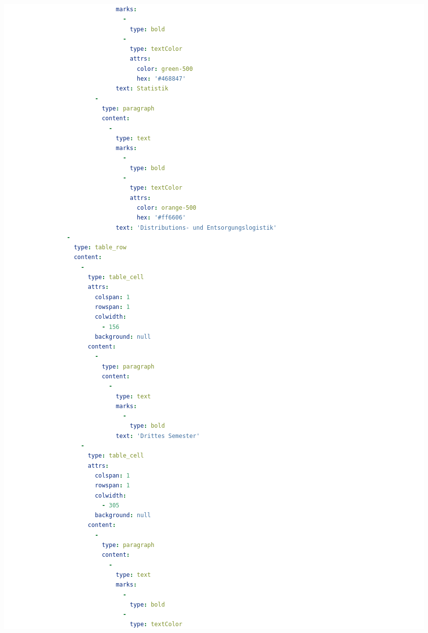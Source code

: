 ```yaml
                                marks:
                                  -
                                    type: bold
                                  -
                                    type: textColor
                                    attrs:
                                      color: green-500
                                      hex: '#468847'
                                text: Statistik
                          -
                            type: paragraph
                            content:
                              -
                                type: text
                                marks:
                                  -
                                    type: bold
                                  -
                                    type: textColor
                                    attrs:
                                      color: orange-500
                                      hex: '#ff6606'
                                text: 'Distributions- und Entsorgungslogistik'
                  -
                    type: table_row
                    content:
                      -
                        type: table_cell
                        attrs:
                          colspan: 1
                          rowspan: 1
                          colwidth:
                            - 156
                          background: null
                        content:
                          -
                            type: paragraph
                            content:
                              -
                                type: text
                                marks:
                                  -
                                    type: bold
                                text: 'Drittes Semester'
                      -
                        type: table_cell
                        attrs:
                          colspan: 1
                          rowspan: 1
                          colwidth:
                            - 305
                          background: null
                        content:
                          -
                            type: paragraph
                            content:
                              -
                                type: text
                                marks:
                                  -
                                    type: bold
                                  -
                                    type: textColor
```